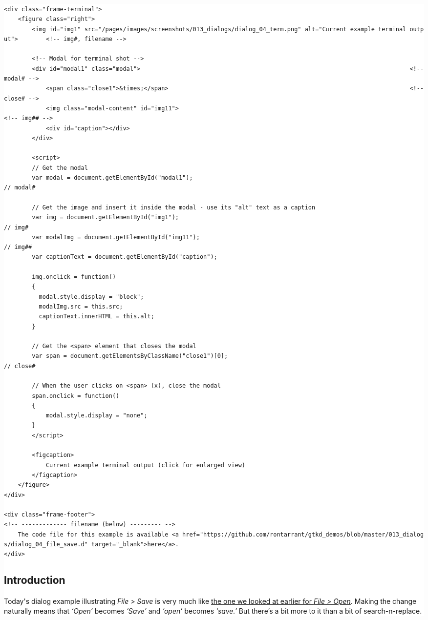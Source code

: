 	<div class="frame-terminal">
		<figure class="right">
			<img id="img1" src="/pages/images/screenshots/013_dialogs/dialog_04_term.png" alt="Current example terminal output">		<!-- img#, filename -->

			<!-- Modal for terminal shot -->
			<div id="modal1" class="modal">																				<!-- modal# -->
				<span class="close1">&times;</span>																		<!-- close# -->
				<img class="modal-content" id="img11">																		<!-- img## -->
				<div id="caption"></div>
			</div>
			
			<script>
			// Get the modal
			var modal = document.getElementById("modal1");																	// modal#
			
			// Get the image and insert it inside the modal - use its "alt" text as a caption
			var img = document.getElementById("img1");																		// img#
			var modalImg = document.getElementById("img11");																// img##
			var captionText = document.getElementById("caption");

			img.onclick = function()
			{
			  modal.style.display = "block";
			  modalImg.src = this.src;
			  captionText.innerHTML = this.alt;
			}
			
			// Get the <span> element that closes the modal
			var span = document.getElementsByClassName("close1")[0];														// close#
			
			// When the user clicks on <span> (x), close the modal
			span.onclick = function()
			{ 
				modal.style.display = "none";
			}
			</script>

			<figcaption>
				Current example terminal output (click for enlarged view)
			</figcaption>
		</figure>
	</div>

	<div class="frame-footer">																								<!-- ------------- filename (below) --------- -->
		The code file for this example is available <a href="https://github.com/rontarrant/gtkd_demos/blob/master/013_dialogs/dialog_04_file_save.d" target="_blank">here</a>.
	</div>
</div>

## Introduction

Today's dialog example illustrating *File > Save* is very much like [the one we looked at earlier for *File > Open*](https://github.com/rontarrant/gtkd_demos/blob/master/013_dialogs/dialog_02_file_open_single.d). Making the change naturally means that *‘Open’* becomes *‘Save’* and *‘open’* becomes *‘save.’* But there’s a bit more to it than a bit of search-n-replace.
